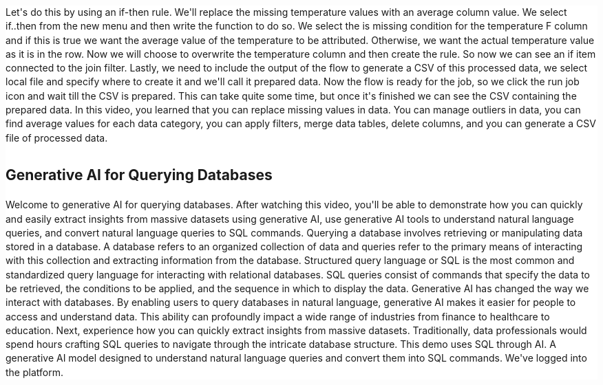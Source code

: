 Let's do this by using an if-then rule.
We'll replace the missing temperature values with an average column value.
We select if..then from the new menu and then write the function to do so.
We select the is missing condition for the temperature F column and
if this is true we want the average value of the temperature to be attributed.
Otherwise, we want the actual temperature value as it is in the row.
Now we will choose to overwrite the temperature column and
then create the rule.
So now we can see an if item connected to the join filter.
Lastly, we need to include the output of the flow to generate
a CSV of this processed data, we select local file and
specify where to create it and we'll call it prepared data.
Now the flow is ready for the job, so we click the run job icon and
wait till the CSV is prepared.
This can take quite some time,
but once it's finished we can see the CSV containing the prepared data.
In this video, you learned that you can replace missing values in data.
You can manage outliers in data, you can find average values for
each data category, you can apply filters, merge data tables, delete columns,
and you can generate a CSV file of processed data. 


## Generative AI for Querying Databases

Welcome to generative AI for querying databases.
After watching this video,
you'll be able to demonstrate how
you can quickly and easily extract insights
from massive datasets using generative AI,
use generative AI tools to understand
natural language queries, and convert
natural language queries to SQL commands.
Querying a database involves retrieving
or manipulating data stored in a database.
A database refers to an organized collection of data
and queries refer to the primary means
of interacting with this collection and
extracting information from the database.
Structured query language or SQL is
the most common and standardized query language
for interacting with relational databases.
SQL queries consist of commands
that specify the data to be retrieved,
the conditions to be applied, and
the sequence in which to display the data.
Generative AI has changed
the way we interact with databases.
By enabling users to query databases
in natural language, generative AI
makes it easier for people
to access and understand data.
This ability can profoundly impact
a wide range of industries
from finance to healthcare to education.
Next, experience how you can quickly
extract insights from massive datasets.
Traditionally, data professionals
would spend hours crafting SQL queries
to navigate through the intricate database structure.
This demo uses SQL through AI.
A generative AI model designed
to understand natural language queries
and convert them into SQL commands.
We've logged into the platform.